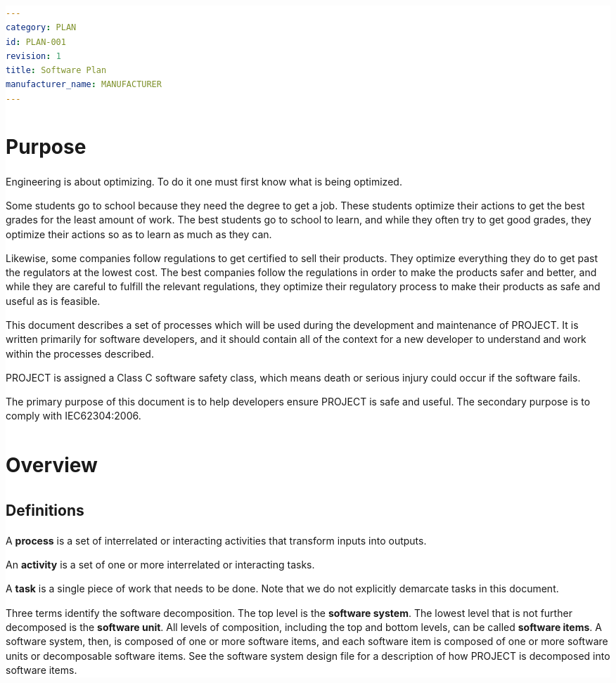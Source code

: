 ```yaml
---
category: PLAN
id: PLAN-001
revision: 1
title: Software Plan
manufacturer_name: MANUFACTURER
---
```


# Purpose

Engineering is about optimizing. To do it one must first know what is being optimized.

Some students go to school because they need the degree to get a job. These students optimize their actions to get the best grades for the least amount of work.  The best students go to school to learn, and while they often try to get good grades, they optimize their actions so as to learn as much as they can.

Likewise, some companies follow regulations to get certified to sell their products. They optimize everything they do to get past the regulators at the lowest cost.  The best companies follow the regulations in order to make the products safer and better, and while they are careful to fulfill the relevant regulations, they optimize their regulatory process to make their products as safe and useful as is feasible.

This document describes a set of processes which will be used during the development and maintenance of PROJECT. It is written primarily for software developers, and it should contain all of the context for a new developer to understand and work within the processes described.

PROJECT is assigned a Class C software safety class, which means death or serious injury could occur if the software fails.

The primary purpose of this document is to help developers ensure PROJECT is safe and useful.  The secondary purpose is to comply with IEC62304:2006.

# Overview

## Definitions

A **process** is a set of interrelated or interacting activities that transform inputs into outputs.

An **activity** is a set of one or more interrelated or interacting tasks.

A **task** is a single piece of work that needs to be done.  Note that we do not explicitly demarcate tasks in this document.

Three terms identify the software decomposition.  The top level is the **software system**. The lowest level that is not further decomposed is the **software unit**.  All levels of composition, including the top and bottom levels, can be called **software items**.  A software system, then, is composed of one or more software items, and each software item is composed of one or more software units or decomposable software items.  See the software system design file for a description of how PROJECT is decomposed into software items.
